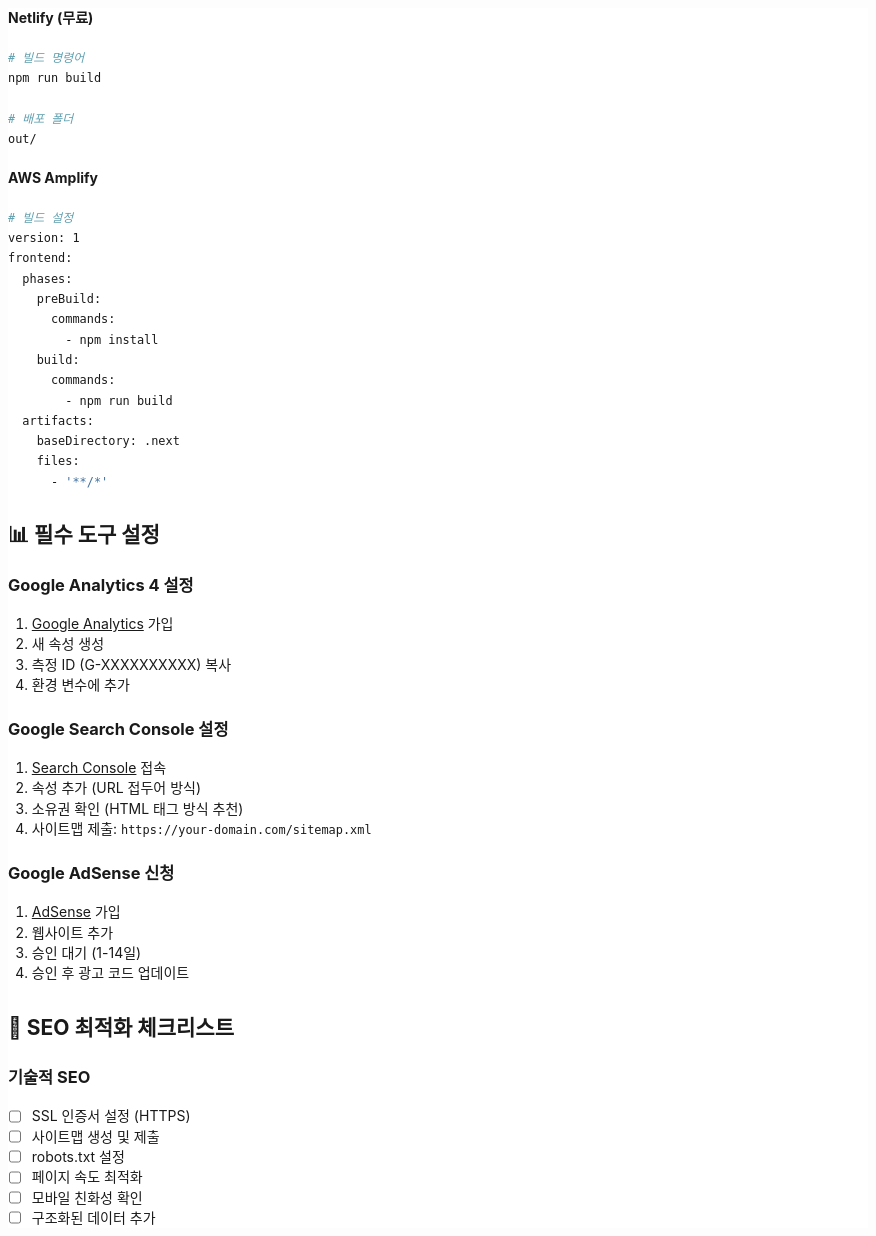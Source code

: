 #### Netlify (무료)
```bash
# 빌드 명령어
npm run build

# 배포 폴더
out/
```

#### AWS Amplify
```bash
# 빌드 설정
version: 1
frontend:
  phases:
    preBuild:
      commands:
        - npm install
    build:
      commands:
        - npm run build
  artifacts:
    baseDirectory: .next
    files:
      - '**/*'
```

## 📊 필수 도구 설정

### Google Analytics 4 설정
1. [Google Analytics](https://analytics.google.com) 가입
2. 새 속성 생성
3. 측정 ID (G-XXXXXXXXXX) 복사
4. 환경 변수에 추가

### Google Search Console 설정
1. [Search Console](https://search.google.com/search-console) 접속
2. 속성 추가 (URL 접두어 방식)
3. 소유권 확인 (HTML 태그 방식 추천)
4. 사이트맵 제출: `https://your-domain.com/sitemap.xml`

### Google AdSense 신청
1. [AdSense](https://www.google.com/adsense/) 가입
2. 웹사이트 추가
3. 승인 대기 (1-14일)
4. 승인 후 광고 코드 업데이트

## 🎯 SEO 최적화 체크리스트

### 기술적 SEO
- [ ] SSL 인증서 설정 (HTTPS)
- [ ] 사이트맵 생성 및 제출
- [ ] robots.txt 설정
- [ ] 페이지 속도 최적화
- [ ] 모바일 친화성 확인
- [ ] 구조화된 데이터 추가
